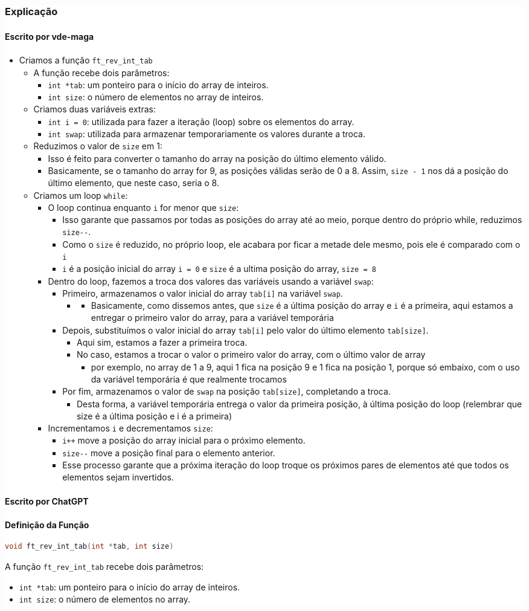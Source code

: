 ### Explicação

#### Escrito por vde-maga

- Criamos a função `ft_rev_int_tab`
	- A função recebe dois parâmetros:
		- `int *tab`: um ponteiro para o início do array de inteiros.
		- `int size`: o número de elementos no array de inteiros.
	- Criamos duas variáveis extras:
		- `int i = 0`: utilizada para fazer a iteração (loop) sobre os elementos do array.
		- `int swap`: utilizada para armazenar temporariamente os valores durante a troca.
	- Reduzimos o valor de `size` em 1:
		- Isso é feito para converter o tamanho do array na posição do último elemento válido.
		- Basicamente, se o tamanho do array for 9, as posições válidas serão de 0 a 8. Assim, `size - 1` nos dá a posição do último elemento, que neste caso, seria o 8.
	- Criamos um loop `while`:
		- O loop continua enquanto `i` for menor que `size`:
			- Isso garante que passamos por todas as posições do array até ao meio, porque dentro do próprio while, reduzimos `size--`.
			- Como o `size` é reduzido, no próprio loop, ele acabara por ficar a metade dele mesmo, pois ele é comparado com o `i`
			- `i` é a posição inicial do array `i = 0` e `size` é a ultima posição do array, `size = 8`
		- Dentro do loop, fazemos a troca dos valores das variáveis usando a variável `swap`:
			- Primeiro, armazenamos o valor inicial do array `tab[i]` na variável `swap`.
				- - Basicamente, como dissemos antes, que `size` é a última posição do array e `i` é a primeira, aqui estamos a entregar o primeiro valor do array, para a variável temporária
			- Depois, substituímos o valor inicial do array `tab[i]` pelo valor do último elemento `tab[size]`.
				- Aqui sim, estamos a fazer a primeira troca. 
				- No caso, estamos a trocar o valor o primeiro valor do array, com o último valor de array
					- por exemplo, no array de 1 a 9, aqui 1 fica na posição 9 e 1 fica na posição 1, porque só embaixo, com o uso da variável temporária é que realmente trocamos 
			- Por fim, armazenamos o valor de `swap` na posição `tab[size]`, completando a troca. 
				- Desta forma, a variável temporária entrega o valor da primeira posição, à última posição do loop (relembrar que size é a última posição e i é a primeira)
		- Incrementamos `i` e decrementamos `size`:
			- `i++` move a posição do array inicial para o próximo elemento.
			- `size--` move a posição final para o elemento anterior.
			- Esse processo garante que a próxima iteração do loop troque os próximos pares de elementos até que todos os elementos sejam invertidos.


#### Escrito por ChatGPT


**Definição da Função**

```c
void ft_rev_int_tab(int *tab, int size)
```

A função `ft_rev_int_tab` recebe dois parâmetros:

- `int *tab`: um ponteiro para o início do array de inteiros.
- `int size`: o número de elementos no array.
